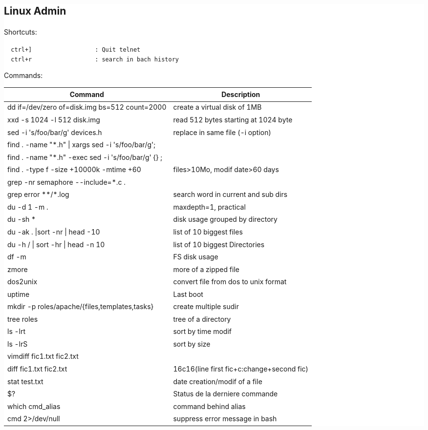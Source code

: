 ## Linux Admin

Shortcuts:
```
  ctrl+]                  : Quit telnet
  ctrl+r                  : search in bach history
```
Commands:

| Command                                            | Description                               | 
| -------------------------------------------------- | ----------------------------------------- |
| dd if=/dev/zero of=disk.img bs=512 count=2000      | create a virtual disk of 1MB              |
| xxd -s 1024 -l 512 disk.img                        | read 512 bytes starting at 1024 byte      |
| sed -i 's/foo/bar/g' devices.h                     | replace in same file (-i option)          |
| find . -name "*.h" \| xargs sed -i 's/foo/bar/g';  |                                           |
| find . -name "*.h" -exec sed -i 's/foo/bar/g' {} \;|                                           |
| find . -type f -size +10000k -mtime +60            | files>10Mo, modif date>60 days            |
| grep -nr semaphore --include=*.c .                 |                                           |
| grep error \*\*/\*.log                             | search word in current and sub dirs       | 
| du -d 1 -m .                                       | maxdepth=1, practical                     |
| du -sh *                                           | disk usage grouped by directory           |
| du  -ak . \|sort -nr \| head -10                   | list of 10 biggest files                  |
| du -h / \| sort -hr \| head -n 10                  | list of 10 biggest Directories            |
| df -m                                              | FS disk usage                             |
| zmore                                              | more of a zipped file                     |
| dos2unix                                           | convert file from dos to unix format      |
| uptime                                             | Last boot                                 |
| mkdir -p roles/apache/{files,templates,tasks}      | create multiple sudir                     |
| tree roles                                         | tree of a directory                       |
| ls -lrt                                            | sort by time modif                        |
| ls -lrS                                            | sort by size                              |
| vimdiff fic1.txt fic2.txt                          |                                           |
| diff fic1.txt fic2.txt                             | 16c16(line first fic+c:change+second fic) |
| stat  test.txt                                     | date creation/modif of a file             |
| $?                                                 | Status de la derniere commande            |
| which cmd_alias                                    | command behind alias                      |
|cmd  2>/dev/null                                    | suppress error message in bash            |
